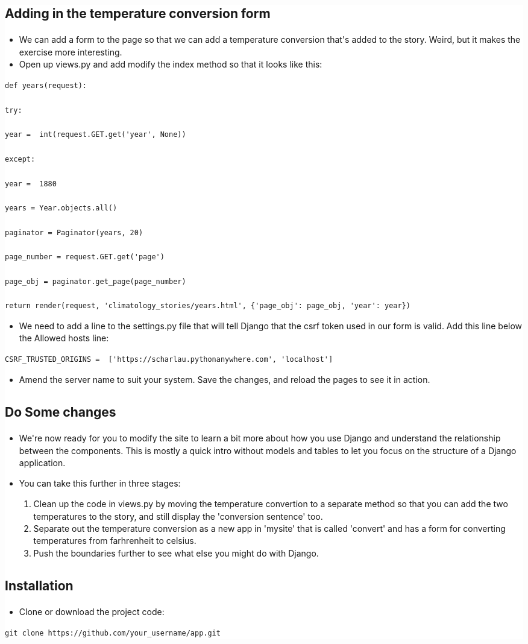  ## Adding in the temperature conversion form
- We can add a form to the page so that we can add a temperature conversion that's added to the story. Weird, but it makes the exercise more interesting.
- Open up views.py and add modify the index method so that it looks like this:
 ```
def years(request):

try:

year =  int(request.GET.get('year', None))

except:

year =  1880

years = Year.objects.all()

paginator = Paginator(years, 20)

page_number = request.GET.get('page')

page_obj = paginator.get_page(page_number)

return render(request, 'climatology_stories/years.html', {'page_obj': page_obj, 'year': year})
```
- We need to add a line to the settings.py file that will tell Django that the csrf token used in our form is valid. Add this line below the Allowed hosts line:
```
CSRF_TRUSTED_ORIGINS =  ['https://scharlau.pythonanywhere.com', 'localhost']
```
- Amend the server name to suit your system. Save the changes, and reload the pages to see it in action.
## Do Some  changes
- We're now ready for you to modify the site to learn a bit more about how you use Django and understand the relationship between the components. This is mostly a quick intro without models and tables to let you focus on the structure of a Django application.

- You can take this further in three stages:

    1.  Clean up the code in views.py by moving the temperature convertion to a separate method so that you can add the two temperatures to the story, and still display the 'conversion sentence' too.
  2.  Separate out the temperature conversion as a new app in 'mysite' that is called 'convert' and has a form for converting temperatures from farhrenheit to celsius.
  3.  Push the boundaries further to see what else you might do with Django.

    

## Installation

- Clone or download the project code:

```
git clone https://github.com/your_username/app.git

```
